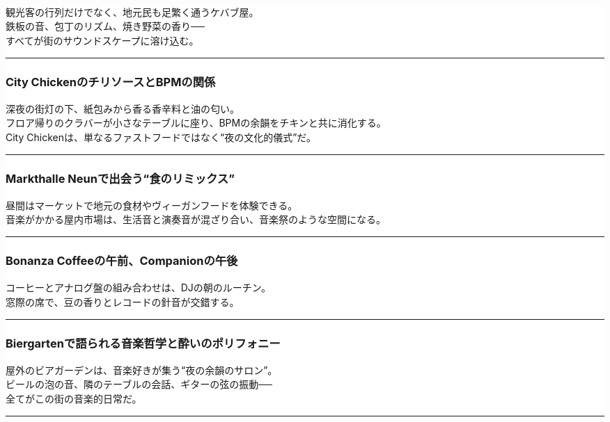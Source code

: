 観光客の行列だけでなく、地元民も足繁く通うケバブ屋。  
鉄板の音、包丁のリズム、焼き野菜の香り──  
すべてが街のサウンドスケープに溶け込む。

<iframe width="560" height="315" src="https://www.youtube.com/embed/BHgj1B7OWdU?si=fccAcLtSgPMzQvPo" title="YouTube video player" frameborder="0" allow="accelerometer; autoplay; clipboard-write; encrypted-media; gyroscope; picture-in-picture; web-share" referrerpolicy="strict-origin-when-cross-origin" allowfullscreen></iframe>

---

### City ChickenのチリソースとBPMの関係

深夜の街灯の下、紙包みから香る香辛料と油の匂い。  
フロア帰りのクラバーが小さなテーブルに座り、BPMの余韻をチキンと共に消化する。  
City Chickenは、単なるファストフードではなく“夜の文化的儀式”だ。

<iframe width="560" height="315" src="https://www.youtube.com/embed/FyYSJiBpiZk?si=IHxFsOWF0URhSfl8" title="YouTube video player" frameborder="0" allow="accelerometer; autoplay; clipboard-write; encrypted-media; gyroscope; picture-in-picture; web-share" referrerpolicy="strict-origin-when-cross-origin" allowfullscreen></iframe>

---

### Markthalle Neunで出会う“食のリミックス”

昼間はマーケットで地元の食材やヴィーガンフードを体験できる。  
音楽がかかる屋内市場は、生活音と演奏音が混ざり合い、音楽祭のような空間になる。

<iframe width="560" height="315" src="https://www.youtube.com/embed/kMKFNKPQ36U?si=oDzB8LzbVR2stIsq" title="YouTube video player" frameborder="0" allow="accelerometer; autoplay; clipboard-write; encrypted-media; gyroscope; picture-in-picture; web-share" referrerpolicy="strict-origin-when-cross-origin" allowfullscreen></iframe>

---

### Bonanza Coffeeの午前、Companionの午後

コーヒーとアナログ盤の組み合わせは、DJの朝のルーチン。  
窓際の席で、豆の香りとレコードの針音が交錯する。

<iframe width="560" height="315" src="https://www.youtube.com/embed/m_qiYk7PxV8?si=n-z0ExcbAdrsOXR2" title="YouTube video player" frameborder="0" allow="accelerometer; autoplay; clipboard-write; encrypted-media; gyroscope; picture-in-picture; web-share" referrerpolicy="strict-origin-when-cross-origin" allowfullscreen></iframe>

---

### Biergartenで語られる音楽哲学と酔いのポリフォニー

屋外のビアガーデンは、音楽好きが集う“夜の余韻のサロン”。  
ビールの泡の音、隣のテーブルの会話、ギターの弦の振動──  
全てがこの街の音楽的日常だ。

<iframe width="560" height="315" src="https://www.youtube.com/embed/LpKY5cnnwuU?si=nbSscIrh1RleDzcc" title="YouTube video player" frameborder="0" allow="accelerometer; autoplay; clipboard-write; encrypted-media; gyroscope; picture-in-picture; web-share" referrerpolicy="strict-origin-when-cross-origin" allowfullscreen></iframe>

---